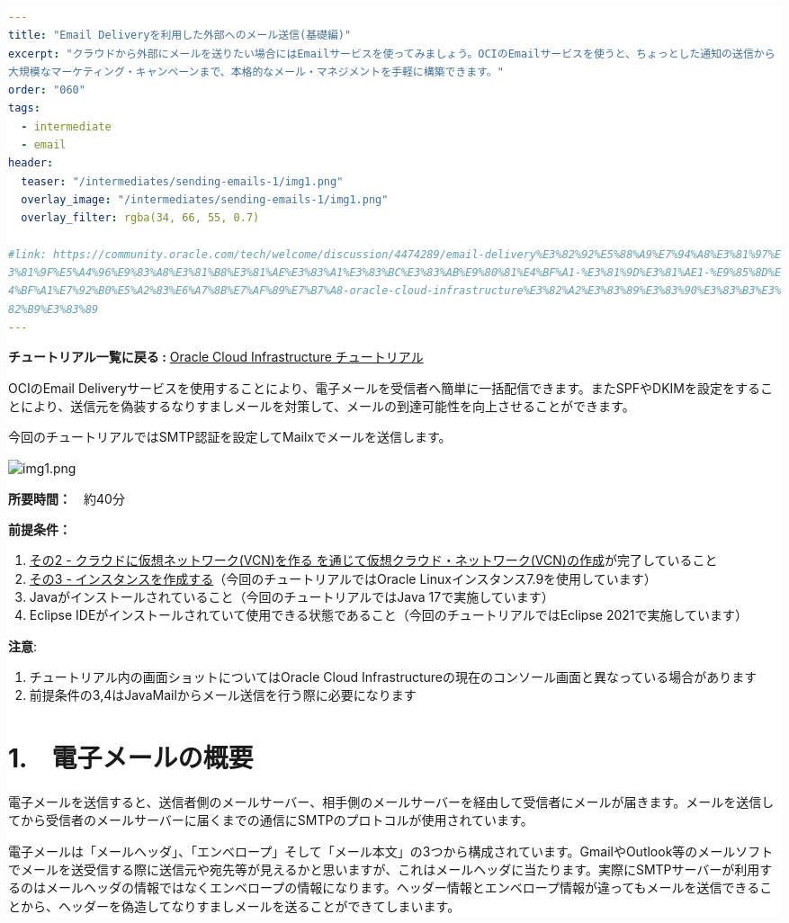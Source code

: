 ```yaml
---
title: "Email Deliveryを利用した外部へのメール送信(基礎編)"
excerpt: "クラウドから外部にメールを送りたい場合にはEmailサービスを使ってみましょう。OCIのEmailサービスを使うと、ちょっとした通知の送信から大規模なマーケティング・キャンペーンまで、本格的なメール・マネジメントを手軽に構築できます。"
order: "060"
tags:
  - intermediate
  - email
header:
  teaser: "/intermediates/sending-emails-1/img1.png"
  overlay_image: "/intermediates/sending-emails-1/img1.png"
  overlay_filter: rgba(34, 66, 55, 0.7)

#link: https://community.oracle.com/tech/welcome/discussion/4474289/email-delivery%E3%82%92%E5%88%A9%E7%94%A8%E3%81%97%E3%81%9F%E5%A4%96%E9%83%A8%E3%81%B8%E3%81%AE%E3%83%A1%E3%83%BC%E3%83%AB%E9%80%81%E4%BF%A1-%E3%81%9D%E3%81%AE1-%E9%85%8D%E4%BF%A1%E7%92%B0%E5%A2%83%E6%A7%8B%E7%AF%89%E7%B7%A8-oracle-cloud-infrastructure%E3%82%A2%E3%83%89%E3%83%90%E3%83%B3%E3%82%B9%E3%83%89
---
```


**チュートリアル一覧に戻る :**  [Oracle Cloud Infrastructure チュートリアル](../..)

OCIのEmail Deliveryサービスを使用することにより、電子メールを受信者へ簡単に一括配信できます。またSPFやDKIMを設定をすることにより、送信元を偽装するなりすましメールを対策して、メールの到達可能性を向上させることができます。

今回のチュートリアルではSMTP認証を設定してMailxでメールを送信します。

![img1.png](img1.png)


**所要時間：**　約40分  

**前提条件：**
1. [その2 - クラウドに仮想ネットワーク(VCN)を作る を通じて仮想クラウド・ネットワーク(VCN)の作成](https://oracle-japan.github.io/ocitutorials/beginners/creating-vcn/)が完了していること
2. [その3 - インスタンスを作成する](https://oracle-japan.github.io/ocitutorials/beginners/creating-compute-instance/)（今回のチュートリアルではOracle Linuxインスタンス7.9を使用しています）
3. Javaがインストールされていること（今回のチュートリアルではJava 17で実施しています）
4. Eclipse IDEがインストールされていて使用できる状態であること（今回のチュートリアルではEclipse 2021で実施しています）


**注意**: 
1. チュートリアル内の画面ショットについてはOracle Cloud Infrastructureの現在のコンソール画面と異なっている場合があります
2.  前提条件の3,4はJavaMailからメール送信を行う際に必要になります


<a id="anchor1"></a>

# 1.　電子メールの概要

電子メールを送信すると、送信者側のメールサーバー、相手側のメールサーバーを経由して受信者にメールが届きます。メールを送信してから受信者のメールサーバーに届くまでの通信にSMTPのプロトコルが使用されています。

電子メールは「メールヘッダ」、「エンべロープ」そして「メール本文」の3つから構成されています。GmailやOutlook等のメールソフトでメールを送受信する際に送信元や宛先等が見えるかと思いますが、これはメールヘッダに当たります。実際にSMTPサーバーが利用するのはメールヘッダの情報ではなくエンベロープの情報になります。ヘッダー情報とエンベロープ情報が違ってもメールを送信できることから、ヘッダーを偽造してなりすましメールを送ることができてしまいます。
